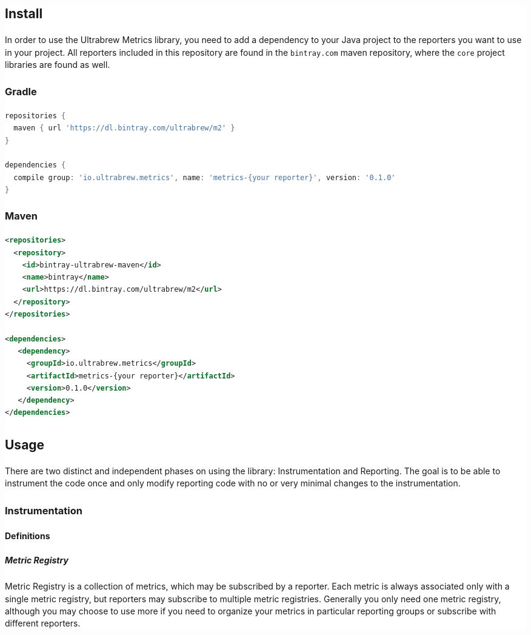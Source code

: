 
## Install

In order to use the Ultrabrew Metrics library, you need to add a dependency to your Java project to
the reporters you want to use in your project. All reporters included in this repository are found
in the `bintray.com` maven repository, where the `core` project libraries are found as well.

### Gradle

```gradle
repositories {
  maven { url 'https://dl.bintray.com/ultrabrew/m2' }
}

dependencies {
  compile group: 'io.ultrabrew.metrics', name: 'metrics-{your reporter}', version: '0.1.0'
}
```

### Maven

```pom.xml
<repositories>
  <repository>
    <id>bintray-ultrabrew-maven</id>
    <name>bintray</name>
    <url>https://dl.bintray.com/ultrabrew/m2</url>
  </repository>
</repositories>

<dependencies>
   <dependency>
     <groupId>io.ultrabrew.metrics</groupId>
     <artifactId>metrics-{your reporter}</artifactId>
     <version>0.1.0</version>
   </dependency>
</dependencies>
```

## Usage

There are two distinct and independent phases on using the library: Instrumentation and Reporting.
The goal is to be able to instrument the code once and only modify reporting code with no or very
minimal changes to the instrumentation.

### Instrumentation

#### Definitions

##### Metric Registry

Metric Registry is a collection of metrics, which may be subscribed by a reporter. Each metric is
always associated only with a single metric registry, but reporters may subscribe to multiple metric
registries. Generally you only need one metric registry, although you may choose to use more if you
need to organize your metrics in particular reporting groups or subscribe with different reporters.
